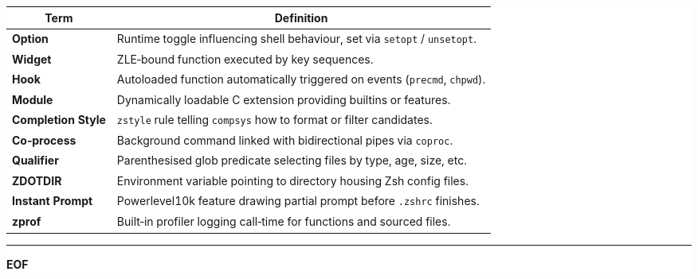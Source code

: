 | Term | Definition |
|------|------------|
| **Option** | Runtime toggle influencing shell behaviour, set via `setopt` / `unsetopt`. |
| **Widget** | ZLE‑bound function executed by key sequences. |
| **Hook** | Autoloaded function automatically triggered on events (`precmd`, `chpwd`). |
| **Module** | Dynamically loadable C extension providing builtins or features. |
| **Completion Style** | `zstyle` rule telling `compsys` how to format or filter candidates. |
| **Co‑process** | Background command linked with bidirectional pipes via `coproc`. |
| **Qualifier** | Parenthesised glob predicate selecting files by type, age, size, etc. |
| **ZDOTDIR** | Environment variable pointing to directory housing Zsh config files. |
| **Instant Prompt** | Powerlevel10k feature drawing partial prompt before `.zshrc` finishes. |
| **zprof** | Built‑in profiler logging call‑time for functions and sourced files. |

---

**EOF**
